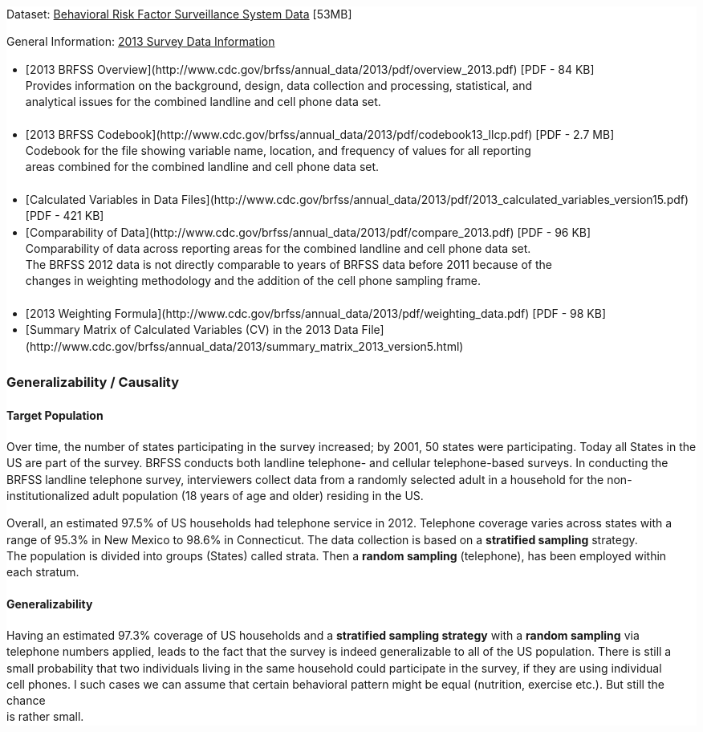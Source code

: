 Dataset: [Behavioral Risk Factor Surveillance System Data](https://d3c33hcgiwev3.cloudfront.net/_384b2d9eda4b29131fb681b243a7767d_brfss2013.RData?Expires=1464220800&Signature=QjjfkYt-C-wTRcwEvnuyFDvphasfoKEAkMo-088OscAJxIV7NbLUqOmkJZBXsVLUuJmJZmatWsi7bOoG9WMkp18BK4bGVvEpAjHyar9fOMmT9TcnFax5m2Dj8nJZzqox4IV20XOtnijNbzwQH4N8yd7CtbIc1tNTgeo8mq5ezjQ_&Key-Pair-Id=APKAJLTNE6QMUY6HBC5A) [53MB]

General Information: [2013 Survey Data Information](http://www.cdc.gov/brfss/annual_data/annual_2013.html) 

<ul>
<li>[2013 BRFSS Overview](http://www.cdc.gov/brfss/annual_data/2013/pdf/overview_2013.pdf) [PDF - 84 KB]<br> 
       Provides information on the background, design, data collection and processing, statistical, and <br>
       analytical issues for the combined landline and cell phone data set.<br><br>
<li>[2013 BRFSS Codebook](http://www.cdc.gov/brfss/annual_data/2013/pdf/codebook13_llcp.pdf) [PDF - 2.7 MB]<br>
       Codebook for the file showing variable name, location, and frequency of values for all reporting <br>
       areas combined for the combined landline and cell phone data set.<br><br>
<li>[Calculated Variables in Data Files](http://www.cdc.gov/brfss/annual_data/2013/pdf/2013_calculated_variables_version15.pdf) [PDF - 421 KB] <br>
<li>[Comparability of Data](http://www.cdc.gov/brfss/annual_data/2013/pdf/compare_2013.pdf) [PDF - 96 KB]</b> <br>
       Comparability of data across reporting areas for the combined landline and cell phone data set.  <br>
       The BRFSS 2012 data is not directly comparable to years of BRFSS data before 2011 because of the <br>
       changes in weighting methodology and the addition of the cell phone sampling frame.<br><br>
<li>[2013 Weighting Formula](http://www.cdc.gov/brfss/annual_data/2013/pdf/weighting_data.pdf) [PDF - 98 KB]<br>
<li>[Summary Matrix of Calculated Variables (CV) in the 2013 Data File](http://www.cdc.gov/brfss/annual_data/2013/summary_matrix_2013_version5.html)
</ul>

<h3>Generalizability / Causality</h3>

<h4>Target Population</h4>
Over time, the number of states participating in the survey increased; by 2001, 50 states were participating. Today all 
States in the US are part of the survey. BRFSS conducts both landline telephone- and cellular telephone-based surveys. 
In conducting the BRFSS landline telephone survey, interviewers collect data from a randomly selected adult in a household 
for the non-institutionalized adult population (18 years of age and older) residing in the US. 

Overall, an estimated 97.5% of US households had telephone service in 2012. Telephone coverage varies across states with 
a range of 95.3% in New Mexico to 98.6% in Connecticut. The data collection is based on a <b>stratified sampling</b> strategy. <br>
The population is divided into groups (States) called strata. Then a <b>random sampling</B> (telephone), has been employed within <br>
each stratum.

<h4>Generalizability</h4>
Having an estimated 97.3% coverage of US households and a <b>stratified sampling strategy</b> with a <b>random sampling</b> via <br>
telephone numbers applied, leads to the fact that the survey is indeed generalizable to all of the US population. There is still a <br>
small probability that two individuals living in the same household could participate in the survey, if they are using individual <br>
cell phones. I such cases we can assume that certain behavioral pattern might be equal (nutrition, exercise etc.). But still the chance<br>
is rather small.
